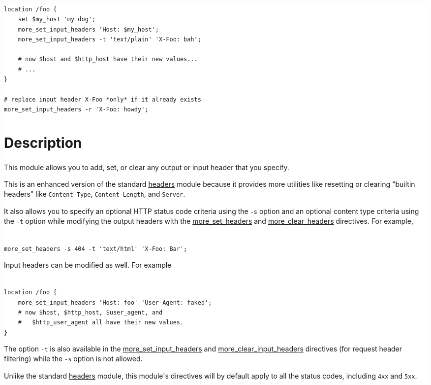 ```nginx
location /foo {
    set $my_host 'my dog';
    more_set_input_headers 'Host: $my_host';
    more_set_input_headers -t 'text/plain' 'X-Foo: bah';
   
    # now $host and $http_host have their new values...
    # ...
}

# replace input header X-Foo *only* if it already exists
more_set_input_headers -r 'X-Foo: howdy';
```

Description
===========

This module allows you to add, set, or clear any output
or input header that you specify.

This is an enhanced version of the standard
[headers](http://nginx.org/en/docs/http/ngx_http_headers_module.html) module because it provides more utilities like
resetting or clearing "builtin headers" like `Content-Type`,
`Content-Length`, and `Server`.

It also allows you to specify an optional HTTP status code
criteria using the `-s` option and an optional content
type criteria using the `-t` option while modifying the
output headers with the [more_set_headers](#more_set_headers) and
[more_clear_headers](#more_clear_headers) directives. For example,

```nginx

more_set_headers -s 404 -t 'text/html' 'X-Foo: Bar';
```

Input headers can be modified as well. For example

```nginx

location /foo {
    more_set_input_headers 'Host: foo' 'User-Agent: faked';
    # now $host, $http_host, $user_agent, and
    #   $http_user_agent all have their new values.
}
```

The option `-t` is also available in the
[more_set_input_headers](#more_set_input_headers) and
[more_clear_input_headers](#more_clear_input_headers) directives (for request header filtering) while the `-s` option
is not allowed.

Unlike the standard [headers](http://nginx.org/en/docs/http/ngx_http_headers_module.html) module, this module's directives will by
default apply to all the status codes, including `4xx` and `5xx`.

